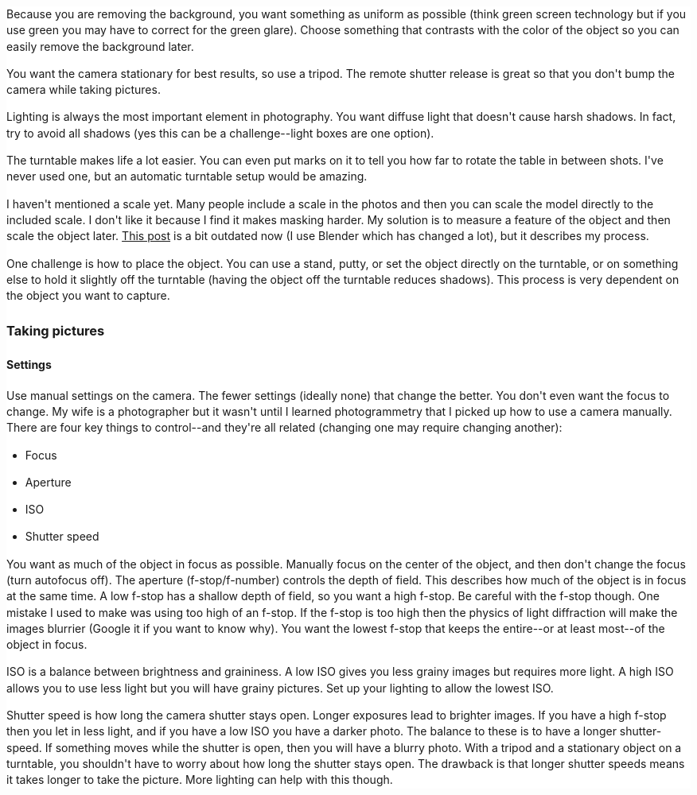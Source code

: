 Because you are removing the background, you want something as uniform as possible (think green screen technology but if you use green you may have to correct for the green glare). Choose something that contrasts with the color of the object so you can easily remove the background later.

You want the camera stationary for best results, so use a tripod. The remote shutter release is great so that you don't bump the camera while taking pictures.

Lighting is always the most important element in photography. You want diffuse light that doesn't cause harsh shadows. In fact, try to avoid all shadows (yes this can be a challenge--light boxes are one option).

The turntable makes life a lot easier. You can even put marks on it to tell you how far to rotate the table in between shots. I've never used one, but an automatic turntable setup would be amazing.

I haven't mentioned a scale yet. Many people include a scale in the photos and then you can scale the model directly to the included scale. I don't like it because I find it makes masking harder. My solution is to measure a feature of the object and then scale the object later. [This post](https://bischrob.github.io/Tutorial-Size-3D-Models-in-Blender/) is a bit outdated now (I use Blender which has changed a lot), but it describes my process.

One challenge is how to place the object. You can use a stand, putty, or set the object directly on the turntable, or on something else to hold it slightly off the turntable (having the object off the turntable reduces shadows). This process is very dependent on the object you want to capture.

### Taking pictures

#### Settings

Use manual settings on the camera. The fewer settings (ideally none) that change the better. You don't even want the focus to change. My wife is a photographer but it wasn't until I learned photogrammetry that I picked up how to use a camera manually. There are four key things to control--and they're all related (changing one may require changing another):

-   Focus

-   Aperture

-   ISO

-   Shutter speed

You want as much of the object in focus as possible. Manually focus on the center of the object, and then don't change the focus (turn autofocus off). The aperture (f-stop/f-number) controls the depth of field. This describes how much of the object is in focus at the same time. A low f-stop has a shallow depth of field, so you want a high f-stop. Be careful with the f-stop though. One mistake I used to make was using too high of an f-stop. If the f-stop is too high then the physics of light diffraction will make the images blurrier (Google it if you want to know why). You want the lowest f-stop that keeps the entire--or at least most--of the object in focus.

ISO is a balance between brightness and graininess. A low ISO gives you less grainy images but requires more light. A high ISO allows you to use less light but you will have grainy pictures. Set up your lighting to allow the lowest ISO.

Shutter speed is how long the camera shutter stays open. Longer exposures lead to brighter images. If you have a high f-stop then you let in less light, and if you have a low ISO you have a darker photo. The balance to these is to have a longer shutter-speed. If something moves while the shutter is open, then you will have a blurry photo. With a tripod and a stationary object on a turntable, you shouldn't have to worry about how long the shutter stays open. The drawback is that longer shutter speeds means it takes longer to take the picture. More lighting can help with this though.
